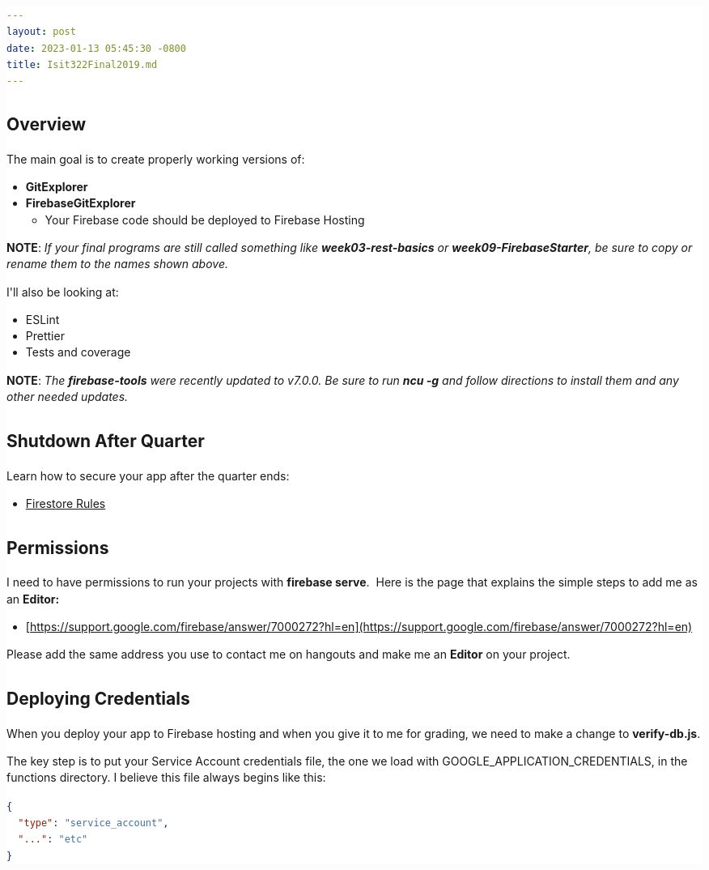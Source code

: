 ```yaml
---
layout: post
date: 2023-01-13 05:45:30 -0800
title: Isit322Final2019.md
---
```

## Overview

The main goal is to create properly working versions of:

- **GitExplorer**
- **FirebaseGitExplorer**
  - Your Firebase code should be deployed to Firebase Hosting

**NOTE**: _If your final programs are still called something like **week03-rest-basics** or **week09-FirebaseStarter**, be sure to copy or rename them to the names shown above._

I'll also be looking at:

- ESLint
- Prettier
- Tests and coverage

**NOTE**: _The **firebase-tools** were recently updated to v7.0.0. Be sure to run **ncu -g** and follow directions to install them and any other needed updates._

## Shutdown After Quarter

Learn how to secure your app after the quarter ends:

- [Firestore Rules](https://www.elvenware.com/teach/assignments/firebase/FirestoreRules.html)

## Permissions

I need to have permissions to run your projects with **firebase serve**.  Here is the page that explains the simple steps to add me as an **Editor:**

- [https://support.google.com/firebase/answer/7000272?hl=en](https://support.google.com/firebase/answer/7000272?hl=en)

Please add the same address you use to contact me on hangouts and make me an **Editor** on your project.

## Deploying Credentials

When you deploy your app to Firebase  hosting and when you give it to me for grading, we need to make a change to **verify-db.js**.

The key step is to put your Service Account credentials file, the one we load with GOOGLE_APPLICATION_CREDENTIALS, in the functions directory. I believe this file always begins like this:

```json
{
  "type": "service_account",
  "...": "etc"
}
```
